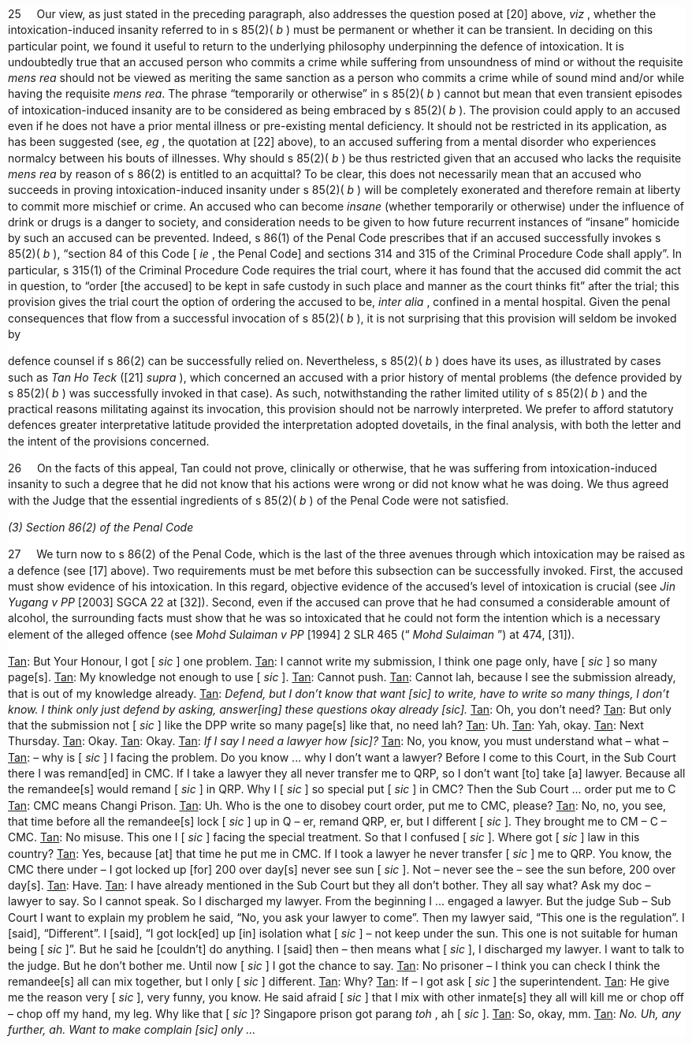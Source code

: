 25     Our view, as just stated in the preceding paragraph, also addresses the question posed at [20] above, _viz_ , whether the intoxication-induced insanity referred to in s 85(2)( _b_ ) must be permanent or whether it can be transient. In deciding on this particular point, we found it useful to return to the underlying philosophy underpinning the defence of intoxication. It is undoubtedly true that an accused person who commits a crime while suffering from unsoundness of mind or without the requisite _mens rea_ should not be viewed as meriting the same sanction as a person who commits a crime while of sound mind and/or while having the requisite _mens rea_. The phrase “temporarily or otherwise” in s 85(2)( _b_ ) cannot but mean that even transient episodes of intoxication-induced insanity are to be considered as being embraced by s 85(2)( _b_ ). The provision could apply to an accused even if he does not have a prior mental illness or pre-existing mental deficiency. It should not be restricted in its application, as has been suggested (see, _eg_ , the quotation at [22] above), to an accused suffering from a mental disorder who experiences normalcy between his bouts of illnesses. Why should s 85(2)( _b_ ) be thus restricted given that an accused who lacks the requisite _mens rea_ by reason of s 86(2) is entitled to an acquittal? To be clear, this does not necessarily mean that an accused who succeeds in proving intoxication-induced insanity under s 85(2)( _b_ ) will be completely exonerated and therefore remain at liberty to commit more mischief or crime. An accused who can become _insane_ (whether temporarily or otherwise) under the influence of drink or drugs is a danger to society, and consideration needs to be given to how future recurrent instances of “insane” homicide by such an accused can be prevented. Indeed, s 86(1) of the Penal Code prescribes that if an accused successfully invokes s 85(2)( _b_ ), “section 84 of this Code [ _ie_ , the Penal Code] and sections 314 and 315 of the Criminal Procedure Code shall apply”. In particular, s 315(1) of the Criminal Procedure Code requires the trial court, where it has found that the accused did commit the act in question, to “order [the accused] to be kept in safe custody in such place and manner as the court thinks fit” after the trial; this provision gives the trial court the option of ordering the accused to be, _inter alia_ , confined in a mental hospital. Given the penal consequences that flow from a successful invocation of s 85(2)( _b_ ), it is not surprising that this provision will seldom be invoked by 


defence counsel if s 86(2) can be successfully relied on. Nevertheless, s 85(2)( _b_ ) does have its uses, as illustrated by cases such as _Tan Ho Teck_ ([21] _supra_ ), which concerned an accused with a prior history of mental problems (the defence provided by s 85(2)( _b_ ) was successfully invoked in that case). As such, notwithstanding the rather limited utility of s 85(2)( _b_ ) and the practical reasons militating against its invocation, this provision should not be narrowly interpreted. We prefer to afford statutory defences greater interpretative latitude provided the interpretation adopted dovetails, in the final analysis, with both the letter and the intent of the provisions concerned. 

26     On the facts of this appeal, Tan could not prove, clinically or otherwise, that he was suffering from intoxication-induced insanity to such a degree that he did not know that his actions were wrong or did not know what he was doing. We thus agreed with the Judge that the essential ingredients of s 85(2)( _b_ ) of the Penal Code were not satisfied. 

_(3) Section 86(2) of the Penal Code_ 

27     We turn now to s 86(2) of the Penal Code, which is the last of the three avenues through which intoxication may be raised as a defence (see [17] above). Two requirements must be met before this subsection can be successfully invoked. First, the accused must show evidence of his intoxication. In this regard, objective evidence of the accused’s level of intoxication is crucial (see _Jin Yugang v PP_ <span class="citation">[2003] SGCA 22</span> at [32]). Second, even if the accused can prove that he had consumed a considerable amount of alcohol, the surrounding facts must show that he was so intoxicated that he could not form the intention which is a necessary element of the alleged offence (see _Mohd Sulaiman v PP_ <span class="citation">[1994] 2 SLR 465</span> (“ _Mohd Sulaiman_ ”) at 474, [31]). 


[Tan]: Yes. 
[Tan]: But Your Honour, I got [ _sic_ ] one problem. 
[Tan]: I cannot write my submission, I think one page only, have [ _sic_ ] so many page[s]. 
[Tan]: My knowledge not enough to use [ _sic_ ]. 
[Tan]: Cannot push. 
[Tan]: Cannot lah, because I see the submission already, that is out of my knowledge already. 
[Tan]: _Defend, but I don’t know that want [sic] to write, have to write so many things, I don’t know. I think only just defend by asking, answer[ing] these questions okay already [sic]._ 
[Tan]: Oh, you don’t need? 
[Tan]: But only that the submission not [ _sic_ ] like the DPP write so many page[s] like that, no need lah? 
[Tan]: Uh. 
[Tan]: Yah, okay. 
[Tan]: Next Thursday. 
[Tan]: Okay. 
[Tan]: Okay. 
[Tan]: _If I say I need a lawyer how [sic]?_ 
[Tan]: No, you know, you must understand what – what – 
[Tan]: – why is [ _sic_ ] I facing the problem. Do you know ... why I don’t want a lawyer? Before I come to this Court, in the Sub Court there I was remand[ed] in CMC. If I take a lawyer they all never transfer me to QRP, so I don’t want [to] take [a] lawyer. Because all the remandee[s] would remand [ _sic_ ] in QRP. Why I [ _sic_ ] so special put [ _sic_ ] in CMC? Then the Sub Court ... order put me to C 
[Tan]: CMC means Changi Prison. 
[Tan]: Uh. Who is the one to disobey court order, put me to CMC, please? 
[Tan]: No, no, you see, that time before all the remandee[s] lock [ _sic_ ] up in Q – er, remand QRP, er, but I different [ _sic_ ]. They brought me to CM – C – CMC. 
[Tan]: No misuse. This one I [ _sic_ ] facing the special treatment. So that I confused [ _sic_ ]. Where got [ _sic_ ] law in this country? 
[Tan]: Yes, because [at] that time he put me in CMC. If I took a lawyer he never transfer [ _sic_ ] me to QRP. You know, the CMC there under – I got locked up [for] 200 over day[s] never see sun [ _sic_ ]. Not – never see the – see the sun before, 200 over day[s]. 
[Tan]: Have. 
[Tan]: I have already mentioned in the Sub Court but they all don’t bother. They all say what? Ask my doc – lawyer to say. So I cannot speak. So I discharged my lawyer. From the beginning I ... engaged a lawyer. But the judge Sub – Sub Court I want to explain my problem he said, “No, you ask your lawyer to come”. Then my lawyer said, “This one is the regulation”. I [said], “Different”. I [said], “I got lock[ed] up [in] isolation what [ _sic_ ] – not keep under the sun. This one is not suitable for human being [ _sic_ ]”. But he said he [couldn’t] do anything. I [said] then – then means what [ _sic_ ], I discharged my lawyer. I want to talk to the judge. But he don’t bother me. Until now [ _sic_ ] I got the chance to say. 
[Tan]: No prisoner – I think you can check I think the remandee[s] all can mix together, but I only [ _sic_ ] different. 
[Tan]: Why? 
[Tan]: If – I got ask [ _sic_ ] the superintendent. 
[Tan]: He give me the reason very [ _sic_ ], very funny, you know. He said afraid [ _sic_ ] that I mix with other inmate[s] they all will kill me or chop off – chop off my hand, my leg. Why like that [ _sic_ ]? Singapore prison got parang _toh_ , ah [ _sic_ ]. 
[Tan]: So, okay, mm. 
[Tan]: _No. Uh, any further, ah. Want to make complain [sic] only ..._ 